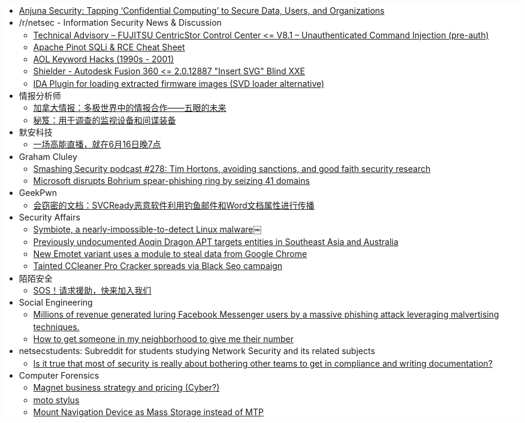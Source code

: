   - [Anjuna Security: Tapping ‘Confidential Computing’ to Secure Data, Users, and Organizations](https://www.darkreading.com/cloud/tapping-confidential-computing-to-secure-data-users-and-organizations)
- /r/netsec - Information Security News & Discussion
  - [Technical Advisory – FUJITSU CentricStor Control Center <= V8.1 – Unauthenticated Command Injection (pre-auth)](https://www.reddit.com/r/netsec/comments/v8oov6/technical_advisory_fujitsu_centricstor_control/)
  - [Apache Pinot SQLi & RCE Cheat Sheet](https://www.reddit.com/r/netsec/comments/v8duyf/apache_pinot_sqli_rce_cheat_sheet/)
  - [AOL Keyword Hacks (1990s - 2001)](https://www.reddit.com/r/netsec/comments/v8gb0j/aol_keyword_hacks_1990s_2001/)
  - [Shielder - Autodesk Fusion 360 <= 2.0.12887 "Insert SVG" Blind XXE](https://www.reddit.com/r/netsec/comments/v8gs55/shielder_autodesk_fusion_360_2012887_insert_svg/)
  - [IDA Plugin for loading extracted firmware images (SVD loader alternative)](https://www.reddit.com/r/netsec/comments/v8h5gp/ida_plugin_for_loading_extracted_firmware_images/)
- 情报分析师
  - [加拿大情报：多极世界中的情报合作——五眼的未来](https://mp.weixin.qq.com/s?__biz=MzA3Mjc1MTkwOA==&mid=2650505068&idx=1&sn=b733155426db14ba33a30d2c3c9078dd&chksm=87165127b061d831596684657430e3d88a744a1c7e431affd86d5805d3880f4085ed75b6b414&scene=58&subscene=0#rd)
  - [秘笈：用于调查的监视设备和间谍装备](https://mp.weixin.qq.com/s?__biz=MzA3Mjc1MTkwOA==&mid=2650505068&idx=2&sn=89b7c8f5f62280a53feabb209f16b8da&chksm=87165127b061d83104bef7e2f74a6fe7c9c1f4b3bef4dca57cb6f7e9f8b1d23c259d8feea5a2&scene=58&subscene=0#rd)
- 默安科技
  - [一场高能直播，就在6月16日晚7点](https://mp.weixin.qq.com/s?__biz=MzIzODQxMjM2NQ==&mid=2247491604&idx=1&sn=f09db30b2224792ccc72d620b82f9280&chksm=e93b1736de4c9e2093cf77e34182efd8684caf383ac1c6c9937bc90852b3a935037ca2a390f4&scene=58&subscene=0#rd)
- Graham Cluley
  - [Smashing Security podcast #278: Tim Hortons, avoiding sanctions, and good faith security research](https://grahamcluley.com/smashing-security-podcast-278/)
  - [Microsoft disrupts Bohrium spear-phishing ring by seizing 41 domains](https://www.bitdefender.com/blog/hotforsecurity/microsoft-disrupts-bohrium-spear-phishing-ring-by-seizing-41-domains/)
- GeekPwn
  - [会窃密的文档：SVCReady恶意软件利用钓鱼邮件和Word文档属性进行传播](https://mp.weixin.qq.com/s?__biz=MzA3Nzc2MjIxOA==&mid=2650344733&idx=1&sn=27af9b9b4cf27247438a224ea580af85&chksm=8740b6d8b0373fceecea7d8e2005657160608d6c2fd99b99cfbe94a5d4761e2cce9699dfade6&scene=58&subscene=0#rd)
- Security Affairs
  - [Symbiote, a nearly-impossible-to-detect Linux malware￼](https://securityaffairs.co/wordpress/132113/malware/symbiote-linux-malware.html)
  - [Previously undocumented Aoqin Dragon APT targets entities in Southeast Asia and Australia](https://securityaffairs.co/wordpress/132099/apt/aoqin-dragon-targets-south-asia-australia.html)
  - [New Emotet variant uses a module to steal data from Google Chrome](https://securityaffairs.co/wordpress/132090/cyber-crime/emotet-google-chrome-info-stealer.html)
  - [Tainted CCleaner Pro Cracker spreads via Black Seo campaign](https://securityaffairs.co/wordpress/132076/cyber-crime/ccleaner-black-seo-malware-fakecrack.html)
- 陌陌安全
  - [SOS！请求援助，快来加入我们](https://mp.weixin.qq.com/s?__biz=MzI2OTYzOTQzNw==&mid=2247487161&idx=1&sn=18d35aeaf6c9f12c61005fc58dde2c2f&chksm=eadc04dbddab8dcd6155d51420853fbbd79ce3402ece04486b6efa242a103c7161ea84cf83a7&scene=58&subscene=0#rd)
- Social Engineering
  - [Millions of revenue generated luring Facebook Messenger users by a massive phishing attack leveraging malvertising techniques.](https://www.reddit.com/r/SocialEngineering/comments/v8bijj/millions_of_revenue_generated_luring_facebook/)
  - [How to get someone in my neighborhood to give me their number](https://www.reddit.com/r/SocialEngineering/comments/v8kjog/how_to_get_someone_in_my_neighborhood_to_give_me/)
- netsecstudents: Subreddit for students studying Network Security and its related subjects
  - [Is it true that most of security is really about bothering other teams to get in compliance and writing documentation?](https://www.reddit.com/r/netsecstudents/comments/v8p272/is_it_true_that_most_of_security_is_really_about/)
- Computer Forensics
  - [Magnet business strategy and pricing (Cyber?)](https://www.reddit.com/r/computerforensics/comments/v8rf82/magnet_business_strategy_and_pricing_cyber/)
  - [moto stylus](https://www.reddit.com/r/computerforensics/comments/v8ldm3/moto_stylus/)
  - [Mount Navigation Device as Mass Storage instead of MTP](https://www.reddit.com/r/computerforensics/comments/v8e9lm/mount_navigation_device_as_mass_storage_instead/)